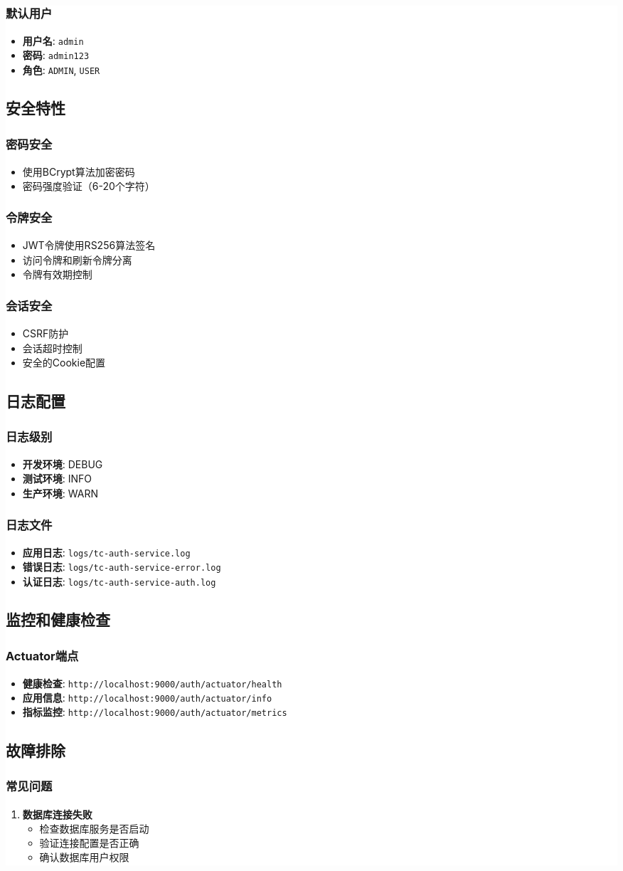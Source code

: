### 默认用户

- **用户名**: `admin`
- **密码**: `admin123`
- **角色**: `ADMIN`, `USER`

## 安全特性

### 密码安全
- 使用BCrypt算法加密密码
- 密码强度验证（6-20个字符）

### 令牌安全
- JWT令牌使用RS256算法签名
- 访问令牌和刷新令牌分离
- 令牌有效期控制

### 会话安全
- CSRF防护
- 会话超时控制
- 安全的Cookie配置

## 日志配置

### 日志级别
- **开发环境**: DEBUG
- **测试环境**: INFO
- **生产环境**: WARN

### 日志文件
- **应用日志**: `logs/tc-auth-service.log`
- **错误日志**: `logs/tc-auth-service-error.log`
- **认证日志**: `logs/tc-auth-service-auth.log`

## 监控和健康检查

### Actuator端点
- **健康检查**: `http://localhost:9000/auth/actuator/health`
- **应用信息**: `http://localhost:9000/auth/actuator/info`
- **指标监控**: `http://localhost:9000/auth/actuator/metrics`

## 故障排除

### 常见问题

1. **数据库连接失败**
   - 检查数据库服务是否启动
   - 验证连接配置是否正确
   - 确认数据库用户权限
